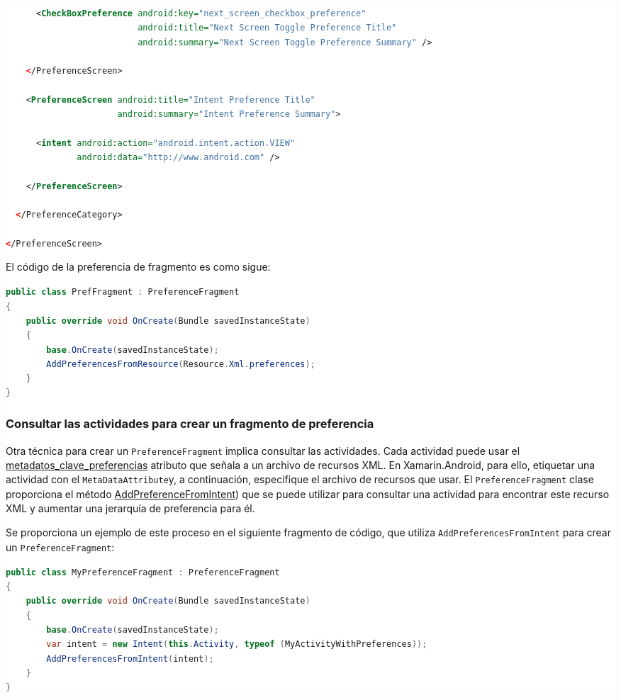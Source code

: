```xml
      <CheckBoxPreference android:key="next_screen_checkbox_preference"
                          android:title="Next Screen Toggle Preference Title"
                          android:summary="Next Screen Toggle Preference Summary" />

    </PreferenceScreen>

    <PreferenceScreen android:title="Intent Preference Title"
                      android:summary="Intent Preference Summary">

      <intent android:action="android.intent.action.VIEW"
              android:data="http://www.android.com" />

    </PreferenceScreen>

  </PreferenceCategory>

</PreferenceScreen>
```

El código de la preferencia de fragmento es como sigue:

```csharp
public class PrefFragment : PreferenceFragment
{
    public override void OnCreate(Bundle savedInstanceState)
    {
        base.OnCreate(savedInstanceState);
        AddPreferencesFromResource(Resource.Xml.preferences);
    }
}
```

 <a name="Querying_Activities_to_Create_a_Preference_Fragment" />


### <a name="querying-activities-to-create-a-preference-fragment"></a>Consultar las actividades para crear un fragmento de preferencia

Otra técnica para crear un `PreferenceFragment` implica consultar las actividades. Cada actividad puede usar el [metadatos\_clave\_preferencias](https://developer.xamarin.com/api/field/Android.Preferences.PreferenceManager.MetadataKeyPreferences/) atributo que señala a un archivo de recursos XML. En Xamarin.Android, para ello, etiquetar una actividad con el `MetaDataAttribute`y, a continuación, especifique el archivo de recursos que usar. El `PreferenceFragment` clase proporciona el método [AddPreferenceFromIntent](https://developer.xamarin.com/api/member/Android.Preferences.PreferenceFragment.AddPreferencesFromIntent/p/Android.Content.Intent/)) que se puede utilizar para consultar una actividad para encontrar este recurso XML y aumentar una jerarquía de preferencia para él.

Se proporciona un ejemplo de este proceso en el siguiente fragmento de código, que utiliza `AddPreferencesFromIntent` para crear un `PreferenceFragment`:

```csharp
public class MyPreferenceFragment : PreferenceFragment
{
    public override void OnCreate(Bundle savedInstanceState)
    {
        base.OnCreate(savedInstanceState);
        var intent = new Intent(this.Activity, typeof (MyActivityWithPreferences));
        AddPreferencesFromIntent(intent);
    }
}
```
